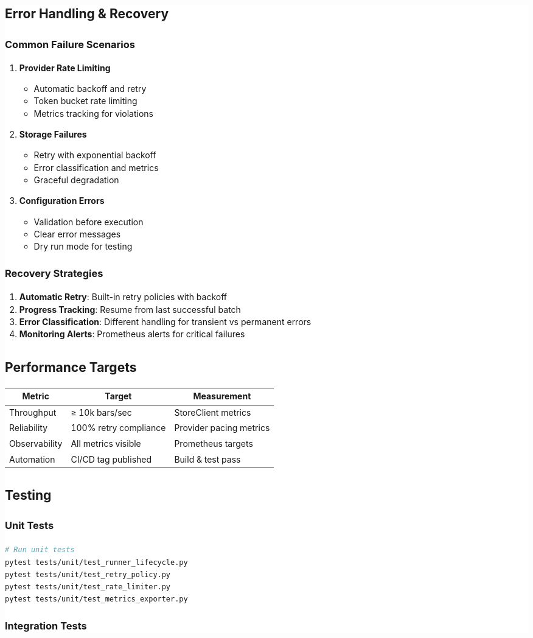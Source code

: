 ## Error Handling & Recovery

### Common Failure Scenarios

1. **Provider Rate Limiting**
   - Automatic backoff and retry
   - Token bucket rate limiting
   - Metrics tracking for violations

2. **Storage Failures**
   - Retry with exponential backoff
   - Error classification and metrics
   - Graceful degradation

3. **Configuration Errors**
   - Validation before execution
   - Clear error messages
   - Dry run mode for testing

### Recovery Strategies

1. **Automatic Retry**: Built-in retry policies with backoff
2. **Progress Tracking**: Resume from last successful batch
3. **Error Classification**: Different handling for transient vs permanent errors
4. **Monitoring Alerts**: Prometheus alerts for critical failures

## Performance Targets

| Metric | Target | Measurement |
|--------|--------|-------------|
| Throughput | ≥ 10k bars/sec | StoreClient metrics |
| Reliability | 100% retry compliance | Provider pacing metrics |
| Observability | All metrics visible | Prometheus targets |
| Automation | CI/CD tag published | Build & test pass |

## Testing

### Unit Tests

```bash
# Run unit tests
pytest tests/unit/test_runner_lifecycle.py
pytest tests/unit/test_retry_policy.py
pytest tests/unit/test_rate_limiter.py
pytest tests/unit/test_metrics_exporter.py
```

### Integration Tests
